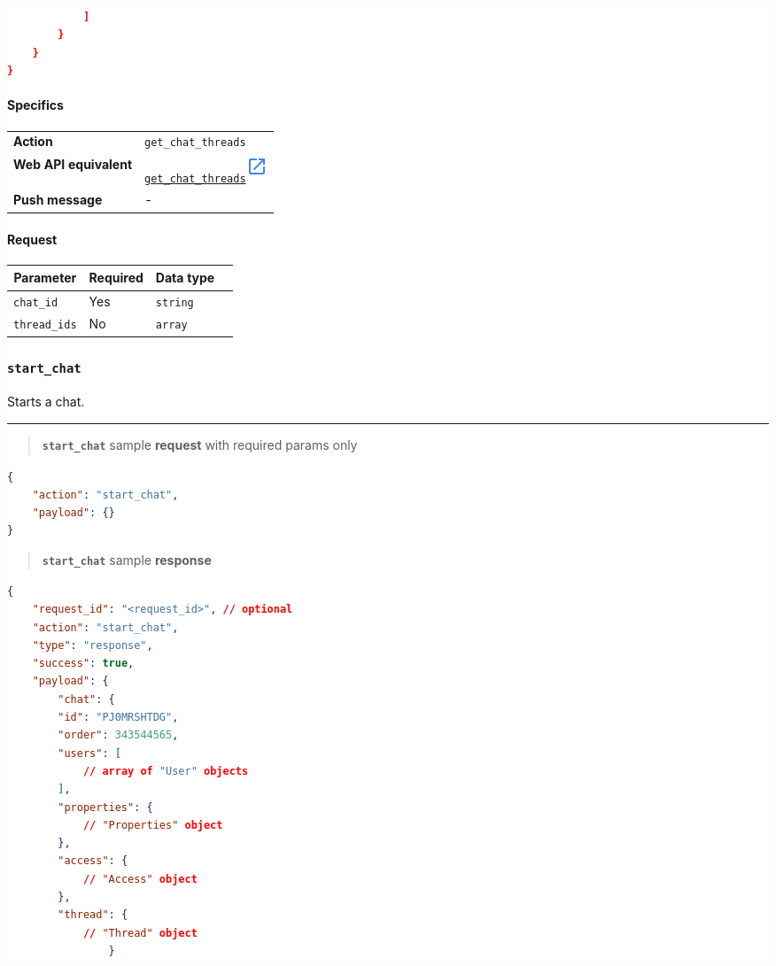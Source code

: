 ```json
			]
		}
	}
}
```

#### Specifics

|  |  |
|-------|--------|
| **Action**   | `get_chat_threads`  |
| **Web API equivalent**| [`get_chat_threads`](../customer-chat-web-api-v3.1/#get_chat_threads)<sup>[![LiveChat Link](link.svg)](../customer-chat-web-api-v3.1/#get_chat_threads)</sup> |
| **Push message**| - |

#### Request

| Parameter | Required | Data type     |  |
| -------------- | -------- | -------- | ----- |
| `chat_id`      | Yes      | `string` |       |
| `thread_ids`      | No      | `array` |   |


### `start_chat`

Starts a chat.

-------------------------------------------------------------------------------------------

> **`start_chat`** sample **request** with required params only

```json
{
	"action": "start_chat",
	"payload": {}
}
```



> **`start_chat`** sample **response** 

```json
{
	"request_id": "<request_id>", // optional
	"action": "start_chat",
	"type": "response",
	"success": true,
	"payload": {
		"chat": {
		"id": "PJ0MRSHTDG",
		"order": 343544565,
		"users": [
			// array of "User" objects
		],
		"properties": {
			// "Properties" object
		},
		"access": {
			// "Access" object
		},
		"thread": {
			// "Thread" object
				}
```